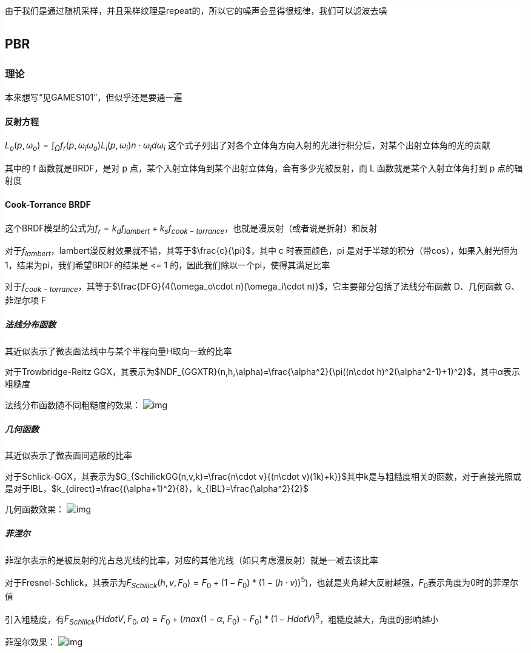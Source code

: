
由于我们是通过随机采样，并且采样纹理是repeat的，所以它的噪声会显得很规律，我们可以滤波去噪

## PBR

### 理论

本来想写“见GAMES101”，但似乎还是要通一遍

#### 反射方程

$L_o(p,\omega_o)=\int_\Omega f_r(p,\omega_i\omega_o)L_i(p,\omega_i)n\cdot\omega_i d\omega_i$ 这个式子列出了对各个立体角方向入射的光进行积分后，对某个出射立体角的光的贡献

其中的 f 函数就是BRDF，是对 p 点，某个入射立体角到某个出射立体角，会有多少光被反射，而 L 函数就是某个入射立体角打到 p 点的辐射度

#### Cook-Torrance BRDF

这个BRDF模型的公式为$f_r=k_df_{lambert}+k_sf_{cook-torrance}$，也就是漫反射（或者说是折射）和反射

对于$f_{lambert}$，lambert漫反射效果就不错，其等于$\frac{c}{\pi}$，其中 c 时表面颜色，pi 是对于半球的积分（带cos），如果入射光恒为1，结果为pi，我们希望BRDF的结果是 <= 1 的，因此我们除以一个pi，使得其满足比率

对于$f_{cook-torrance}$，其等于$\frac{DFG}{4(\omega_o\cdot n)(\omega_i\cdot n)}$，它主要部分包括了法线分布函数 D、几何函数 G、菲涅尔项 F

##### 法线分布函数

其近似表示了微表面法线中与某个半程向量H取向一致的比率

对于Trowbridge-Reitz GGX，其表示为$NDF_{GGXTR}(n,h,\alpha)=\frac{\alpha^2}{\pi((n\cdot h)^2(\alpha^2-1)+1)^2}$，其中$\alpha$表示粗糙度

法线分布函数随不同粗糙度的效果：
![img](https://learnopengl-cn.github.io/img/07/01/ndf.png)

##### 几何函数

其近似表示了微表面间遮蔽的比率

对于Schlick-GGX，其表示为$G_{SchilickGG(n,v,k)=\frac{n\cdot v}{(n\cdot v)(1k)+k}}$其中k是与粗糙度相关的函数，对于直接光照或是对于IBL，$k_{direct}=\frac{(\alpha+1)^2}{8}，k_{IBL}=\frac{\alpha^2}{2}$

几何函数效果：
![img](https://learnopengl-cn.github.io/img/07/01/geometry.png)

##### 菲涅尔

菲涅尔表示的是被反射的光占总光线的比率，对应的其他光线（如只考虑漫反射）就是一减去该比率

对于Fresnel-Schlick，其表示为$F_{Schilick}(h,v,F_0)=F_0+(1-F_0)*(1-(h\cdot v))^5)$，也就是夹角越大反射越强，$F_0$表示角度为0时的菲涅尔值

引入粗糙度，有$F_{Schilick}(HdotV,F_0, \alpha)=F_0+(max(1-\alpha,\ F_0)-F_0) * (1-HdotV)^5$，粗糙度越大，角度的影响越小

菲涅尔效果：
![img](https://learnopengl-cn.github.io/img/07/01/fresnel.png)
